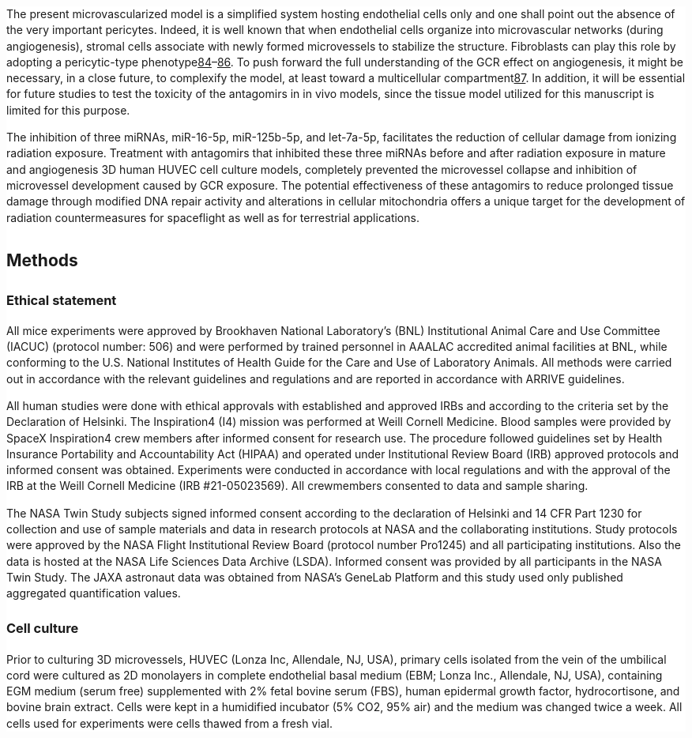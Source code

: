 The present microvascularized model is a simplified system hosting endothelial cells only and one shall point out the absence of the very important pericytes. Indeed, it is well known that when endothelial cells organize into microvascular networks (during angiogenesis), stromal cells associate with newly formed microvessels to stabilize the structure. Fibroblasts can play this role by adopting a pericytic-type phenotype[84](#CR84)–[86](#CR86). To push forward the full understanding of the GCR effect on angiogenesis, it might be necessary, in a close future, to complexify the model, at least toward a multicellular compartment[87](#CR87). In addition, it will be essential for future studies to test the toxicity of the antagomirs in in vivo models, since the tissue model utilized for this manuscript is limited for this purpose.

The inhibition of three miRNAs, miR-16-5p, miR-125b-5p, and let-7a-5p, facilitates the reduction of cellular damage from ionizing radiation exposure. Treatment with antagomirs that inhibited these three miRNAs before and after radiation exposure in mature and angiogenesis 3D human HUVEC cell culture models, completely prevented the microvessel collapse and inhibition of microvessel development caused by GCR exposure. The potential effectiveness of these antagomirs to reduce prolonged tissue damage through modified DNA repair activity and alterations in cellular mitochondria offers a unique target for the development of radiation countermeasures for spaceflight as well as for terrestrial applications.

## Methods

### Ethical statement

All mice experiments were approved by Brookhaven National Laboratory’s (BNL) Institutional Animal Care and Use Committee (IACUC) (protocol number: 506) and were performed by trained personnel in AAALAC accredited animal facilities at BNL, while conforming to the U.S. National Institutes of Health Guide for the Care and Use of Laboratory Animals. All methods were carried out in accordance with the relevant guidelines and regulations and are reported in accordance with ARRIVE guidelines.

All human studies were done with ethical approvals with established and approved IRBs and according to the criteria set by the Declaration of Helsinki. The Inspiration4 (I4) mission was performed at Weill Cornell Medicine. Blood samples were provided by SpaceX Inspiration4 crew members after informed consent for research use. The procedure followed guidelines set by Health Insurance Portability and Accountability Act (HIPAA) and operated under Institutional Review Board (IRB) approved protocols and informed consent was obtained. Experiments were conducted in accordance with local regulations and with the approval of the IRB at the Weill Cornell Medicine (IRB #21-05023569). All crewmembers consented to data and sample sharing.

The NASA Twin Study subjects signed informed consent according to the declaration of Helsinki and 14 CFR Part 1230 for collection and use of sample materials and data in research protocols at NASA and the collaborating institutions. Study protocols were approved by the NASA Flight Institutional Review Board (protocol number Pro1245) and all participating institutions. Also the data is hosted at the NASA Life Sciences Data Archive (LSDA). Informed consent was provided by all participants in the NASA Twin Study. The JAXA astronaut data was obtained from NASA’s GeneLab Platform and this study used only published aggregated quantification values.

### Cell culture

Prior to culturing 3D microvessels, HUVEC (Lonza Inc, Allendale, NJ, USA), primary cells isolated from the vein of the umbilical cord were cultured as 2D monolayers in complete endothelial basal medium (EBM; Lonza Inc., Allendale, NJ, USA), containing EGM medium (serum free) supplemented with 2% fetal bovine serum (FBS), human epidermal growth factor, hydrocortisone, and bovine brain extract. Cells were kept in a humidified incubator (5% CO2, 95% air) and the medium was changed twice a week. All cells used for experiments were cells thawed from a fresh vial.
